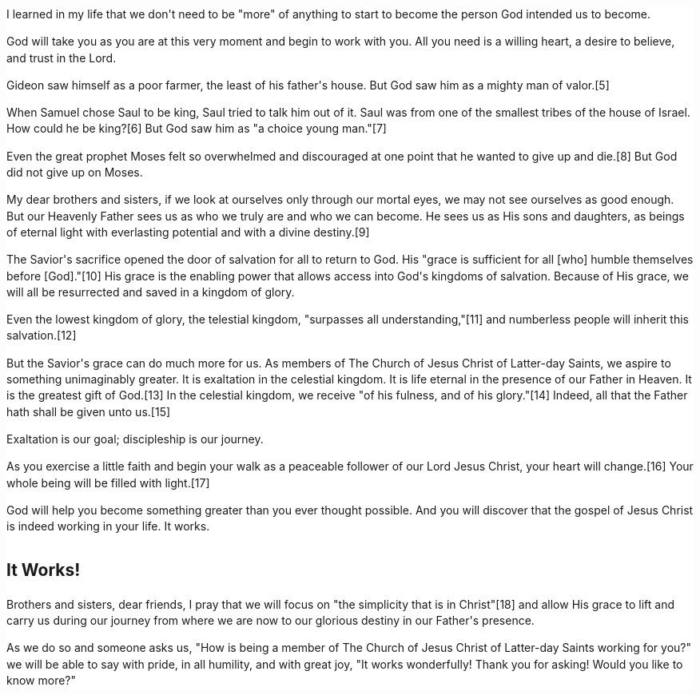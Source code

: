 I learned in my life that we don't need to be "more" of anything to start to
become the person God intended us to become.

God will take you as you are at this very moment and begin to work with you.
All you need is a willing heart, a desire to believe, and trust in the Lord.

Gideon saw himself as a poor farmer, the least of his father's house. But God
saw him as a mighty man of valor.[5]

When Samuel chose Saul to be king, Saul tried to talk him out of it. Saul was
from one of the smallest tribes of the house of Israel. How could he be
king?[6] But God saw him as "a choice young man."[7]

Even the great prophet Moses felt so overwhelmed and discouraged at one point
that he wanted to give up and die.[8] But God did not give up on Moses.

My dear brothers and sisters, if we look at ourselves only through our mortal
eyes, we may not see ourselves as good enough. But our Heavenly Father sees us
as who we truly are and who we can become. He sees us as His sons and
daughters, as beings of eternal light with everlasting potential and with a
divine destiny.[9]

The Savior's sacrifice opened the door of salvation for all to return to God.
His "grace is sufficient for all [who] humble themselves before [God]."[10]
His grace is the enabling power that allows access into God's kingdoms of
salvation. Because of His grace, we will all be resurrected and saved in a
kingdom of glory.

Even the lowest kingdom of glory, the telestial kingdom, "surpasses all
understanding,"[11] and numberless people will inherit this salvation.[12]

But the Savior's grace can do much more for us. As members of The Church of
Jesus Christ of Latter-day Saints, we aspire to something unimaginably
greater. It is exaltation in the celestial kingdom. It is life eternal in the
presence of our Father in Heaven. It is the greatest gift of God.[13] In the
celestial kingdom, we receive "of his fulness, and of his glory."[14] Indeed,
all that the Father hath shall be given unto us.[15]

Exaltation is our goal; discipleship is our journey.

As you exercise a little faith and begin your walk as a peaceable follower of
our Lord Jesus Christ, your heart will change.[16] Your whole being will be
filled with light.[17]

God will help you become something greater than you ever thought possible. And
you will discover that the gospel of Jesus Christ is indeed working in your
life. It works.

## It Works!

Brothers and sisters, dear friends, I pray that we will focus on "the
simplicity that is in Christ"[18] and allow His grace to lift and carry us
during our journey from where we are now to our glorious destiny in our
Father's presence.

As we do so and someone asks us, "How is being a member of The Church of Jesus
Christ of Latter-day Saints working for you?" we will be able to say with
pride, in all humility, and with great joy, "It works wonderfully! Thank you
for asking! Would you like to know more?"
